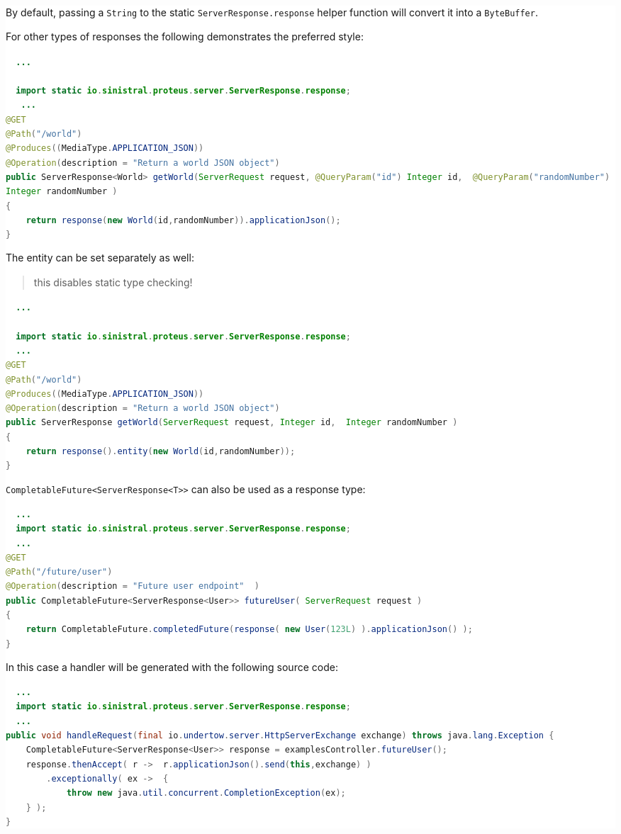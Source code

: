 By default, passing a `String` to the static `ServerResponse.response` helper function will convert it into a `ByteBuffer`.

For other types of responses the following demonstrates the preferred style:
```java
  ...
 
  import static io.sinistral.proteus.server.ServerResponse.response;
   ...
@GET
@Path("/world")
@Produces((MediaType.APPLICATION_JSON)) 
@Operation(description = "Return a world JSON object")
public ServerResponse<World> getWorld(ServerRequest request, @QueryParam("id") Integer id,  @QueryParam("randomNumber") Integer randomNumber )
{ 
	return response(new World(id,randomNumber)).applicationJson();
}
```
The entity can be set separately as well:
> this disables static type checking!

```java
  ...
 
  import static io.sinistral.proteus.server.ServerResponse.response;
  ...
@GET
@Path("/world")
@Produces((MediaType.APPLICATION_JSON)) 
@Operation(description = "Return a world JSON object")
public ServerResponse getWorld(ServerRequest request, Integer id,  Integer randomNumber )
{ 
	return response().entity(new World(id,randomNumber));
}

```
`CompletableFuture<ServerResponse<T>>` can also be used as a response type:

```java
  ...  
  import static io.sinistral.proteus.server.ServerResponse.response; 
  ...
@GET
@Path("/future/user")
@Operation(description = "Future user endpoint"  )
public CompletableFuture<ServerResponse<User>> futureUser( ServerRequest request )
{ 
	return CompletableFuture.completedFuture(response( new User(123L) ).applicationJson() );
}
```

In this case a handler will be generated with the following source code:

```java
  ...
  import static io.sinistral.proteus.server.ServerResponse.response;
  ...
public void handleRequest(final io.undertow.server.HttpServerExchange exchange) throws java.lang.Exception { 
    CompletableFuture<ServerResponse<User>> response = examplesController.futureUser();
    response.thenAccept( r ->  r.applicationJson().send(this,exchange) )
    	.exceptionally( ex ->  {
      		throw new java.util.concurrent.CompletionException(ex);
  	} );
}
```
